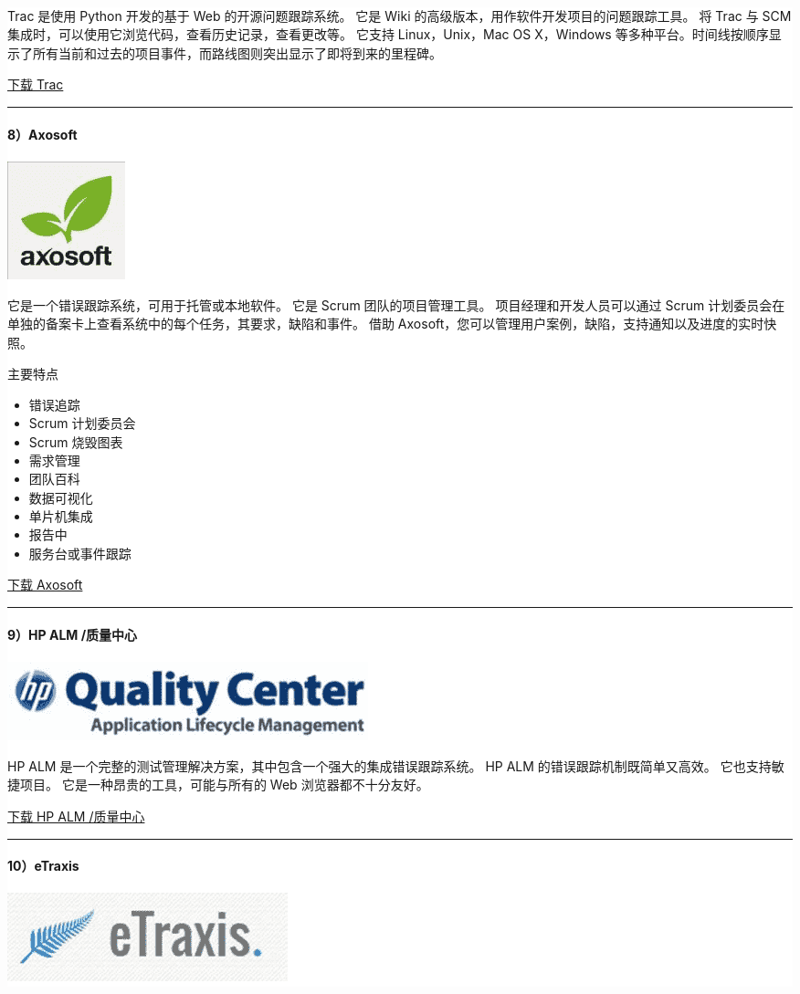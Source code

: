 Trac 是使用 Python 开发的基于 Web 的开源问题跟踪系统。 它是 Wiki 的高级版本，用作软件开发项目的问题跟踪工具。 将 Trac 与 SCM 集成时，可以使用它浏览代码，查看历史记录，查看更改等。 它支持 Linux，Unix，Mac OS X，Windows 等多种平台。时间线按顺序显示了所有当前和过去的项目事件，而路线图则突出显示了即将到来的里程碑。

[下载 Trac](http://trac.edgewall.org/)

* * *

#### 8）Axosoft

![](img/fb5cac577b0b1b3b4a2ed1e50db68fef.png)

它是一个错误跟踪系统，可用于托管或本地软件。 它是 Scrum 团队的项目管理工具。 项目经理和开发人员可以通过 Scrum 计划委员会在单独的备案卡上查看系统中的每个任务，其要求，缺陷和事件。 借助 Axosoft，您可以管理用户案例，缺陷，支持通知以及进度的实时快照。

主要特点

*   错误追踪
*   Scrum 计划委员会
*   Scrum 烧毁图表
*   需求管理
*   团队百科
*   数据可视化
*   单片机集成
*   报告中
*   服务台或事件跟踪

[下载 Axosoft](http://www.axosoft.com/features)

* * *

#### 9）HP ALM /质量中心

![](img/61c8d7324e2b38a2d52d45a89b4db8ff.png)

HP ALM 是一个完整的测试管理解决方案，其中包含一个强大的集成错误跟踪系统。 HP ALM 的错误跟踪机制既简单又高效。 它也支持敏捷项目。 它是一种昂贵的工具，可能与所有的 Web 浏览器都不十分友好。

[下载 HP ALM /质量中心](http://www8.hp.com/us/en/software-solutions/alm-software-development-testing/index.html)

* * *

#### 10）eTraxis

![](img/98c31544ea3f7fb26d522d299d9c9d86.png)
